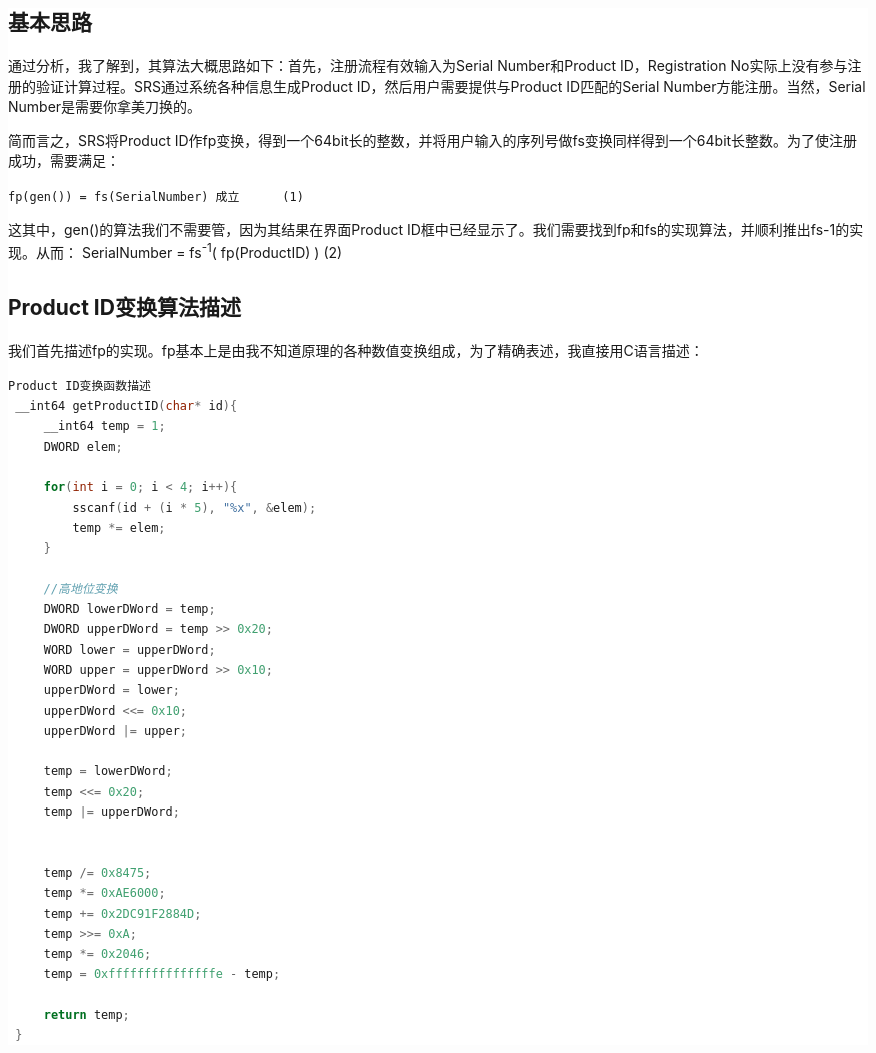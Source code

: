 ``` nasm Sub44BC30代码
```

## 基本思路

通过分析，我了解到，其算法大概思路如下：首先，注册流程有效输入为Serial Number和Product ID，Registration No实际上没有参与注册的验证计算过程。SRS通过系统各种信息生成Product ID，然后用户需要提供与Product ID匹配的Serial Number方能注册。当然，Serial Number是需要你拿美刀换的。

简而言之，SRS将Product ID作fp变换，得到一个64bit长的整数，并将用户输入的序列号做fs变换同样得到一个64bit长整数。为了使注册成功，需要满足：

~~~
fp(gen()) = fs(SerialNumber) 成立      (1)
~~~

这其中，gen()的算法我们不需要管，因为其结果在界面Product ID框中已经显示了。我们需要找到fp和fs的实现算法，并顺利推出fs-1的实现。从而：
SerialNumber = fs<sup>-1</sup>( fp(ProductID) )   (2)

## Product ID变换算法描述

我们首先描述fp的实现。fp基本上是由我不知道原理的各种数值变换组成，为了精确表述，我直接用C语言描述：

``` c
Product ID变换函数描述
 __int64 getProductID(char* id){
     __int64 temp = 1;
     DWORD elem;
 
     for(int i = 0; i < 4; i++){
         sscanf(id + (i * 5), "%x", &elem);
         temp *= elem;
     }
 
     //高地位变换
     DWORD lowerDWord = temp; 
     DWORD upperDWord = temp >> 0x20;
     WORD lower = upperDWord;
     WORD upper = upperDWord >> 0x10;
     upperDWord = lower;
     upperDWord <<= 0x10;
     upperDWord |= upper;
     
     temp = lowerDWord;
     temp <<= 0x20;
     temp |= upperDWord;
     
 
     temp /= 0x8475;
     temp *= 0xAE6000;
     temp += 0x2DC91F2884D;
     temp >>= 0xA;
     temp *= 0x2046;
     temp = 0xfffffffffffffffe - temp;
 
     return temp;
 }
```
